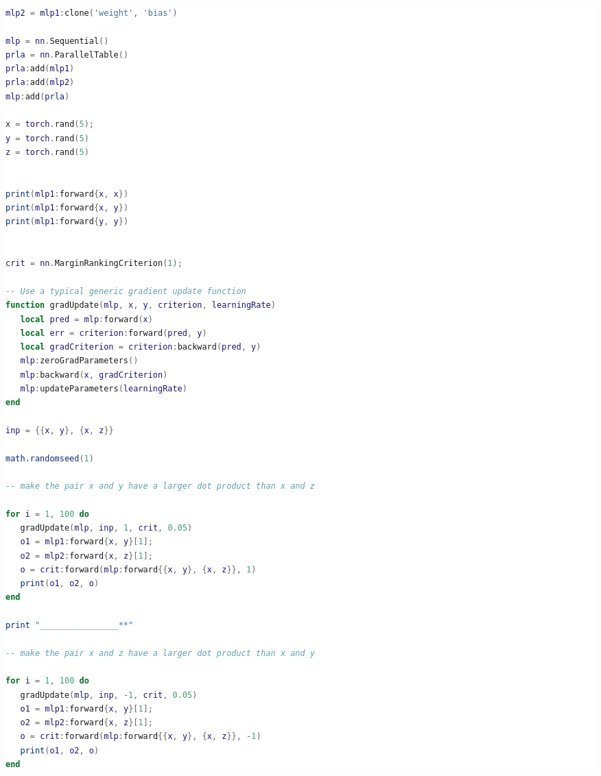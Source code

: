 ```lua
mlp2 = mlp1:clone('weight', 'bias')

mlp = nn.Sequential()
prla = nn.ParallelTable()
prla:add(mlp1)
prla:add(mlp2)
mlp:add(prla)

x = torch.rand(5);
y = torch.rand(5)
z = torch.rand(5)


print(mlp1:forward{x, x})
print(mlp1:forward{x, y})
print(mlp1:forward{y, y})


crit = nn.MarginRankingCriterion(1);

-- Use a typical generic gradient update function
function gradUpdate(mlp, x, y, criterion, learningRate)
   local pred = mlp:forward(x)
   local err = criterion:forward(pred, y)
   local gradCriterion = criterion:backward(pred, y)
   mlp:zeroGradParameters()
   mlp:backward(x, gradCriterion)
   mlp:updateParameters(learningRate)
end

inp = {{x, y}, {x, z}}

math.randomseed(1)

-- make the pair x and y have a larger dot product than x and z

for i = 1, 100 do
   gradUpdate(mlp, inp, 1, crit, 0.05)
   o1 = mlp1:forward{x, y}[1];
   o2 = mlp2:forward{x, z}[1];
   o = crit:forward(mlp:forward{{x, y}, {x, z}}, 1)
   print(o1, o2, o)
end

print "________________**"

-- make the pair x and z have a larger dot product than x and y

for i = 1, 100 do
   gradUpdate(mlp, inp, -1, crit, 0.05)
   o1 = mlp1:forward{x, y}[1];
   o2 = mlp2:forward{x, z}[1];
   o = crit:forward(mlp:forward{{x, y}, {x, z}}, -1)
   print(o1, o2, o)
end
```
